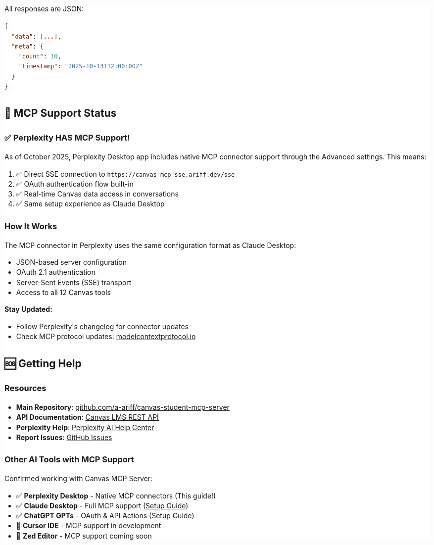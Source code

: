 All responses are JSON:

```json
{
  "data": [...],
  "meta": {
    "count": 10,
    "timestamp": "2025-10-13T12:00:00Z"
  }
}
```

## 🎯 MCP Support Status

### ✅ Perplexity HAS MCP Support!

As of October 2025, Perplexity Desktop app includes native MCP connector support through the Advanced settings. This means:

1. ✅ Direct SSE connection to `https://canvas-mcp-sse.ariff.dev/sse`
2. ✅ OAuth authentication flow built-in
3. ✅ Real-time Canvas data access in conversations
4. ✅ Same setup experience as Claude Desktop

### How It Works

The MCP connector in Perplexity uses the same configuration format as Claude Desktop:
- JSON-based server configuration
- OAuth 2.1 authentication
- Server-Sent Events (SSE) transport
- Access to all 12 Canvas tools

**Stay Updated:**
- Follow Perplexity's [changelog](https://www.perplexity.ai/hub/changelog) for connector updates
- Check MCP protocol updates: [modelcontextprotocol.io](https://modelcontextprotocol.io)

## 🆘 Getting Help

### Resources

- **Main Repository**: [github.com/a-ariff/canvas-student-mcp-server](https://github.com/a-ariff/canvas-student-mcp-server)
- **API Documentation**: [Canvas LMS REST API](https://canvas.instructure.com/doc/api/)
- **Perplexity Help**: [Perplexity AI Help Center](https://www.perplexity.ai/help)
- **Report Issues**: [GitHub Issues](https://github.com/a-ariff/canvas-student-mcp-server/issues)

### Other AI Tools with MCP Support

Confirmed working with Canvas MCP Server:

- ✅ **Perplexity Desktop** - Native MCP connectors (This guide!)
- ✅ **Claude Desktop** - Full MCP support ([Setup Guide](./CLAUDE_DESKTOP_SETUP.md))
- ✅ **ChatGPT GPTs** - OAuth & API Actions ([Setup Guide](./CHATGPT_SETUP.md))
- 🚧 **Cursor IDE** - MCP support in development
- 🚧 **Zed Editor** - MCP support coming soon
